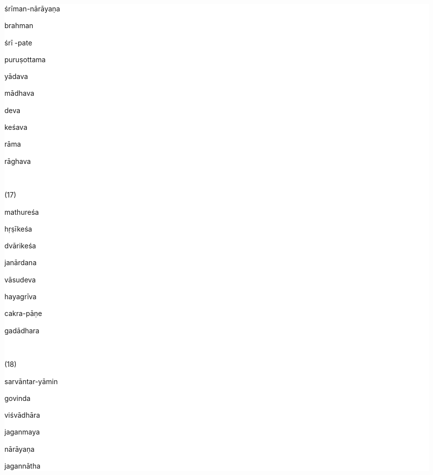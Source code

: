 
śrīman-nārāyaṇa
 
brahman


śrī
-pate
 
puruṣottama


yādava
 
mādhava
 
deva


keśava
 
rāma
 
rāghava


 


(17)


mathureśa
 
hṛṣīkeśa


dvārikeśa
 
janārdana


vāsudeva
 
hayagrīva


cakra-pāṇe
 
gadādhara


 


(18)


sarvāntar-yāmin
 
govinda


viśvādhāra
 
jaganmaya


nārāyaṇa
 
jagannātha
